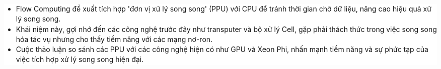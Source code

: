 - Flow Computing đề xuất tích hợp 'đơn vị xử lý song song' (PPU) với CPU để tránh thời gian chờ dữ liệu, nâng cao hiệu quả xử lý song song.
- Khái niệm này, gợi nhớ đến các công nghệ trước đây như transputer và bộ xử lý Cell, gặp phải thách thức trong việc song song hóa tác vụ nhưng cho thấy tiềm năng với các mạng nơ-ron.
- Cuộc thảo luận so sánh các PPU với các công nghệ hiện có như GPU và Xeon Phi, nhấn mạnh tiềm năng và sự phức tạp của việc tích hợp xử lý song song hiện đại.

<head>
  <meta property="og:title" content="Chà nhám giao diện người dùng" />
  <meta property="og:type" content="website" />
  <meta property="og:image" content="https://og.cho.sh/api/og/?title=Ch%C3%A0%20nh%C3%A1m%20giao%20di%E1%BB%87n%20ng%C6%B0%E1%BB%9Di%20d%C3%B9ng&subheading=Ch%E1%BB%A7%20Nh%E1%BA%ADt%2C%2022%20th%C3%A1ng%209%2C%202024%3A%20T%C3%B3m%20t%E1%BA%AFt%20tin%20t%E1%BB%A9c%20v%E1%BB%81%20hacker" />
</head>
